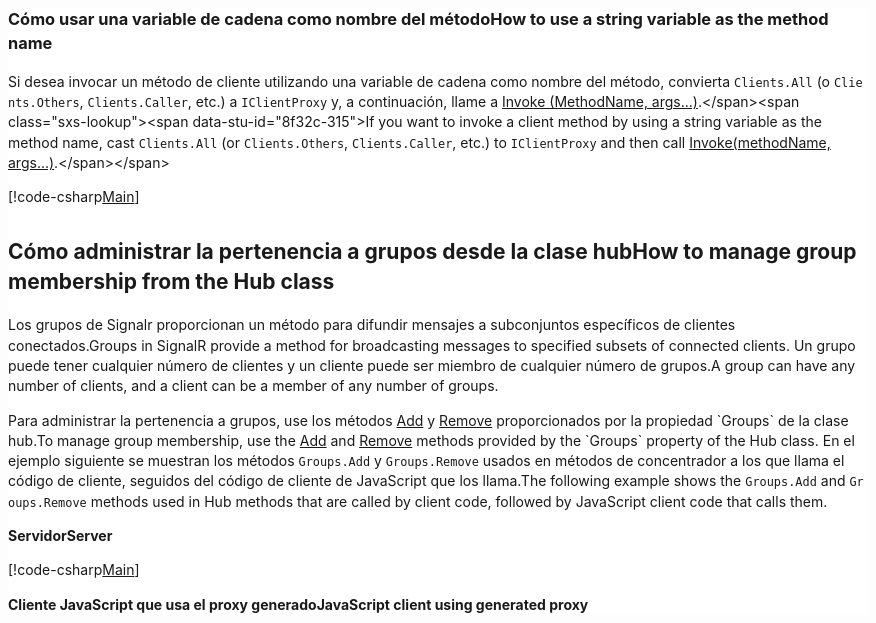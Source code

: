 ### <a name="how-to-use-a-string-variable-as-the-method-name"></a><span data-ttu-id="8f32c-314">Cómo usar una variable de cadena como nombre del método</span><span class="sxs-lookup"><span data-stu-id="8f32c-314">How to use a string variable as the method name</span></span>

<span data-ttu-id="8f32c-315">Si desea invocar un método de cliente utilizando una variable de cadena como nombre del método, convierta `Clients.All` (o `Clients.Others`, `Clients.Caller`, etc.) a `IClientProxy` y, a continuación, llame a [Invoke (MethodName, args...)](https://msdn.microsoft.com/library/microsoft.aspnet.signalr.hubs.iclientproxy.invoke(v=vs.111).aspx).</span><span class="sxs-lookup"><span data-stu-id="8f32c-315">If you want to invoke a client method by using a string variable as the method name, cast `Clients.All` (or `Clients.Others`, `Clients.Caller`, etc.) to `IClientProxy` and then call [Invoke(methodName, args...)](https://msdn.microsoft.com/library/microsoft.aspnet.signalr.hubs.iclientproxy.invoke(v=vs.111).aspx).</span></span>

[!code-csharp[Main](hubs-api-guide-server/samples/sample42.cs)]

<a id="groupsfromhub"></a>

## <a name="how-to-manage-group-membership-from-the-hub-class"></a><span data-ttu-id="8f32c-316">Cómo administrar la pertenencia a grupos desde la clase hub</span><span class="sxs-lookup"><span data-stu-id="8f32c-316">How to manage group membership from the Hub class</span></span>

<span data-ttu-id="8f32c-317">Los grupos de Signalr proporcionan un método para difundir mensajes a subconjuntos específicos de clientes conectados.</span><span class="sxs-lookup"><span data-stu-id="8f32c-317">Groups in SignalR provide a method for broadcasting messages to specified subsets of connected clients.</span></span> <span data-ttu-id="8f32c-318">Un grupo puede tener cualquier número de clientes y un cliente puede ser miembro de cualquier número de grupos.</span><span class="sxs-lookup"><span data-stu-id="8f32c-318">A group can have any number of clients, and a client can be a member of any number of groups.</span></span>

<span data-ttu-id="8f32c-319">Para administrar la pertenencia a grupos, use los métodos [Add](https://msdn.microsoft.com/library/microsoft.aspnet.signalr.igroupmanager.add(v=vs.111).aspx) y [Remove](https://msdn.microsoft.com/library/microsoft.aspnet.signalr.igroupmanager.remove(v=vs.111).aspx) proporcionados por la propiedad `Groups` de la clase hub.</span><span class="sxs-lookup"><span data-stu-id="8f32c-319">To manage group membership, use the [Add](https://msdn.microsoft.com/library/microsoft.aspnet.signalr.igroupmanager.add(v=vs.111).aspx) and [Remove](https://msdn.microsoft.com/library/microsoft.aspnet.signalr.igroupmanager.remove(v=vs.111).aspx) methods provided by the `Groups` property of the Hub class.</span></span> <span data-ttu-id="8f32c-320">En el ejemplo siguiente se muestran los métodos `Groups.Add` y `Groups.Remove` usados en métodos de concentrador a los que llama el código de cliente, seguidos del código de cliente de JavaScript que los llama.</span><span class="sxs-lookup"><span data-stu-id="8f32c-320">The following example shows the `Groups.Add` and `Groups.Remove` methods used in Hub methods that are called by client code, followed by JavaScript client code that calls them.</span></span>

<span data-ttu-id="8f32c-321">**Servidor**</span><span class="sxs-lookup"><span data-stu-id="8f32c-321">**Server**</span></span>

[!code-csharp[Main](hubs-api-guide-server/samples/sample43.cs?highlight=5,10)]

<span data-ttu-id="8f32c-322">**Cliente JavaScript que usa el proxy generado**</span><span class="sxs-lookup"><span data-stu-id="8f32c-322">**JavaScript client using generated proxy**</span></span>

